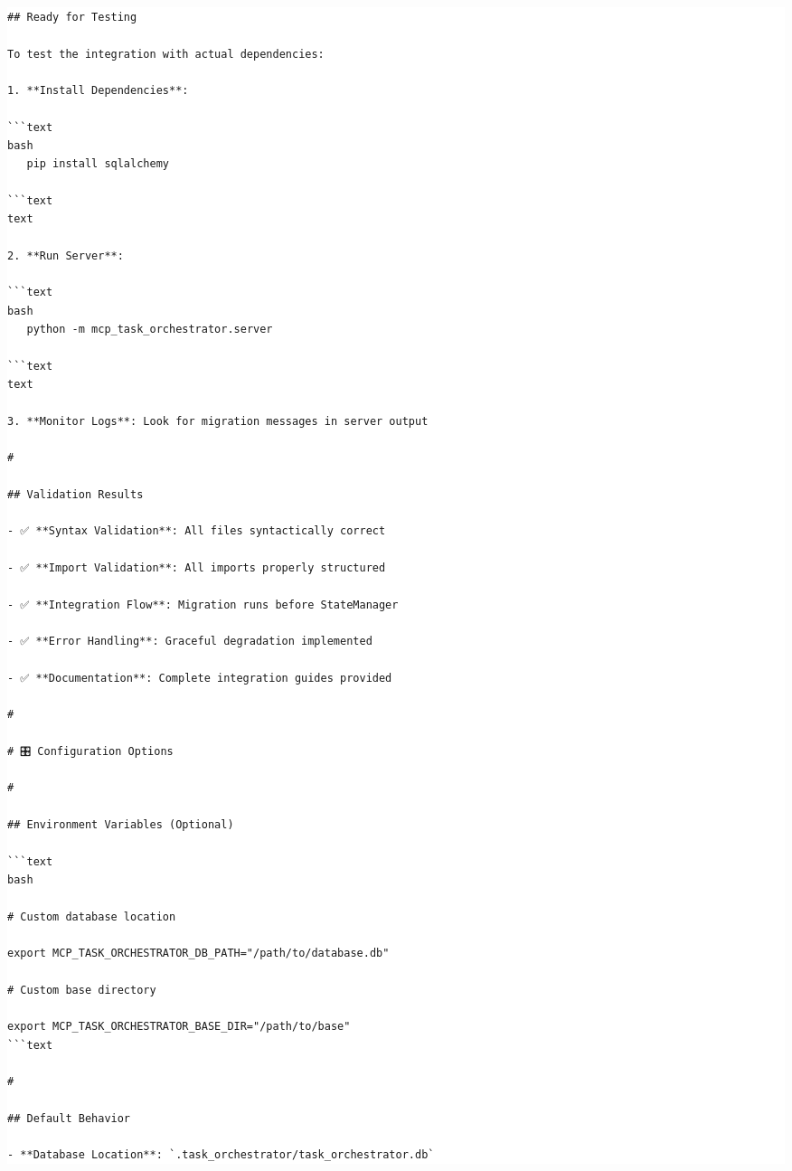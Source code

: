 ```text
## Ready for Testing

To test the integration with actual dependencies:

1. **Install Dependencies**:
   
```text
bash
   pip install sqlalchemy
   
```text
text

2. **Run Server**:
   
```text
bash
   python -m mcp_task_orchestrator.server
   
```text
text

3. **Monitor Logs**: Look for migration messages in server output

#

## Validation Results

- ✅ **Syntax Validation**: All files syntactically correct

- ✅ **Import Validation**: All imports properly structured  

- ✅ **Integration Flow**: Migration runs before StateManager

- ✅ **Error Handling**: Graceful degradation implemented

- ✅ **Documentation**: Complete integration guides provided

#

# 🎛️ Configuration Options

#

## Environment Variables (Optional)

```text
bash

# Custom database location

export MCP_TASK_ORCHESTRATOR_DB_PATH="/path/to/database.db"

# Custom base directory  

export MCP_TASK_ORCHESTRATOR_BASE_DIR="/path/to/base"
```text

#

## Default Behavior

- **Database Location**: `.task_orchestrator/task_orchestrator.db`

```
